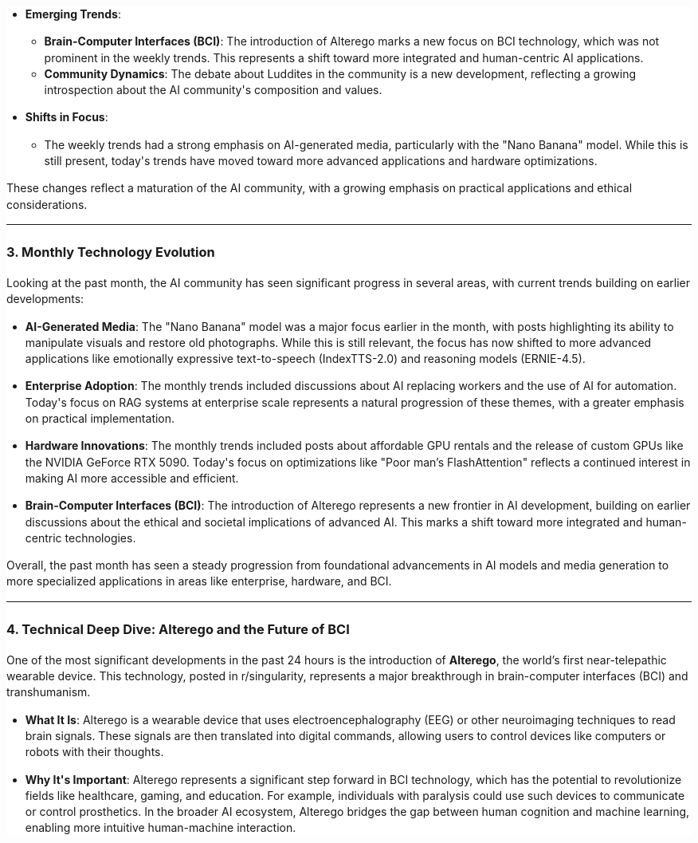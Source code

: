 - **Emerging Trends**:
  - **Brain-Computer Interfaces (BCI)**: The introduction of Alterego marks a new focus on BCI technology, which was not prominent in the weekly trends. This represents a shift toward more integrated and human-centric AI applications.
  - **Community Dynamics**: The debate about Luddites in the community is a new development, reflecting a growing introspection about the AI community's composition and values.

- **Shifts in Focus**:
  - The weekly trends had a strong emphasis on AI-generated media, particularly with the "Nano Banana" model. While this is still present, today's trends have moved toward more advanced applications and hardware optimizations.

These changes reflect a maturation of the AI community, with a growing emphasis on practical applications and ethical considerations.

---

### **3. Monthly Technology Evolution**

Looking at the past month, the AI community has seen significant progress in several areas, with current trends building on earlier developments:

- **AI-Generated Media**: The "Nano Banana" model was a major focus earlier in the month, with posts highlighting its ability to manipulate visuals and restore old photographs. While this is still relevant, the focus has now shifted to more advanced applications like emotionally expressive text-to-speech (IndexTTS-2.0) and reasoning models (ERNIE-4.5).

- **Enterprise Adoption**: The monthly trends included discussions about AI replacing workers and the use of AI for automation. Today's focus on RAG systems at enterprise scale represents a natural progression of these themes, with a greater emphasis on practical implementation.

- **Hardware Innovations**: The monthly trends included posts about affordable GPU rentals and the release of custom GPUs like the NVIDIA GeForce RTX 5090. Today's focus on optimizations like "Poor man’s FlashAttention" reflects a continued interest in making AI more accessible and efficient.

- **Brain-Computer Interfaces (BCI)**: The introduction of Alterego represents a new frontier in AI development, building on earlier discussions about the ethical and societal implications of advanced AI. This marks a shift toward more integrated and human-centric technologies.

Overall, the past month has seen a steady progression from foundational advancements in AI models and media generation to more specialized applications in areas like enterprise, hardware, and BCI.

---

### **4. Technical Deep Dive: Alterego and the Future of BCI**

One of the most significant developments in the past 24 hours is the introduction of **Alterego**, the world’s first near-telepathic wearable device. This technology, posted in r/singularity, represents a major breakthrough in brain-computer interfaces (BCI) and transhumanism.

- **What It Is**: Alterego is a wearable device that uses electroencephalography (EEG) or other neuroimaging techniques to read brain signals. These signals are then translated into digital commands, allowing users to control devices like computers or robots with their thoughts.

- **Why It's Important**: Alterego represents a significant step forward in BCI technology, which has the potential to revolutionize fields like healthcare, gaming, and education. For example, individuals with paralysis could use such devices to communicate or control prosthetics. In the broader AI ecosystem, Alterego bridges the gap between human cognition and machine learning, enabling more intuitive human-machine interaction.
